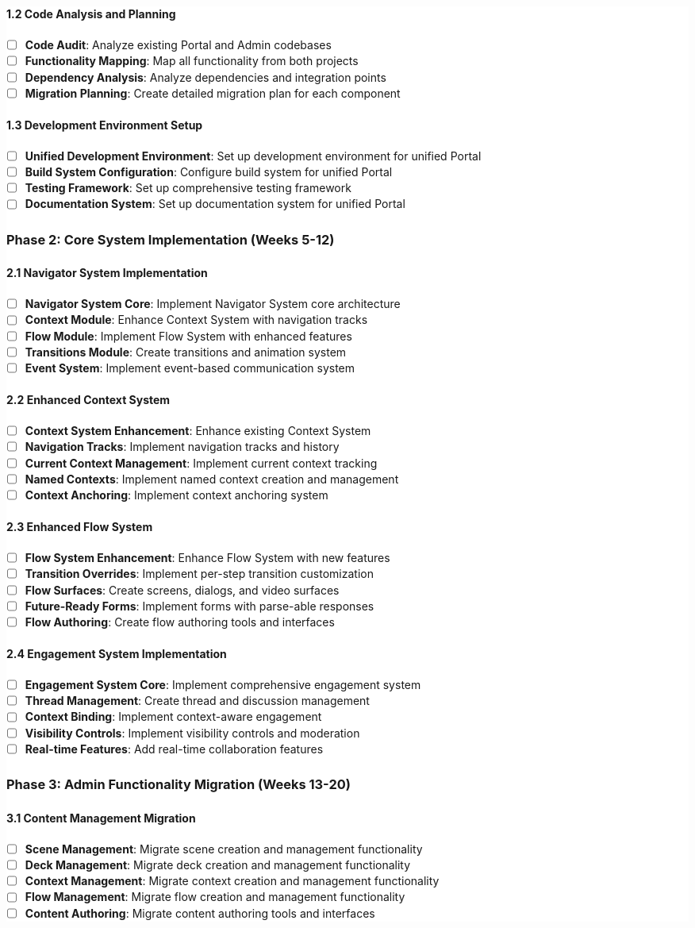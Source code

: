 #### **1.2 Code Analysis and Planning**
- [ ] **Code Audit**: Analyze existing Portal and Admin codebases
- [ ] **Functionality Mapping**: Map all functionality from both projects
- [ ] **Dependency Analysis**: Analyze dependencies and integration points
- [ ] **Migration Planning**: Create detailed migration plan for each component

#### **1.3 Development Environment Setup**
- [ ] **Unified Development Environment**: Set up development environment for unified Portal
- [ ] **Build System Configuration**: Configure build system for unified Portal
- [ ] **Testing Framework**: Set up comprehensive testing framework
- [ ] **Documentation System**: Set up documentation system for unified Portal

### **Phase 2: Core System Implementation (Weeks 5-12)**

#### **2.1 Navigator System Implementation**
- [ ] **Navigator System Core**: Implement Navigator System core architecture
- [ ] **Context Module**: Enhance Context System with navigation tracks
- [ ] **Flow Module**: Implement Flow System with enhanced features
- [ ] **Transitions Module**: Create transitions and animation system
- [ ] **Event System**: Implement event-based communication system

#### **2.2 Enhanced Context System**
- [ ] **Context System Enhancement**: Enhance existing Context System
- [ ] **Navigation Tracks**: Implement navigation tracks and history
- [ ] **Current Context Management**: Implement current context tracking
- [ ] **Named Contexts**: Implement named context creation and management
- [ ] **Context Anchoring**: Implement context anchoring system

#### **2.3 Enhanced Flow System**
- [ ] **Flow System Enhancement**: Enhance Flow System with new features
- [ ] **Transition Overrides**: Implement per-step transition customization
- [ ] **Flow Surfaces**: Create screens, dialogs, and video surfaces
- [ ] **Future-Ready Forms**: Implement forms with parse-able responses
- [ ] **Flow Authoring**: Create flow authoring tools and interfaces

#### **2.4 Engagement System Implementation**
- [ ] **Engagement System Core**: Implement comprehensive engagement system
- [ ] **Thread Management**: Create thread and discussion management
- [ ] **Context Binding**: Implement context-aware engagement
- [ ] **Visibility Controls**: Implement visibility controls and moderation
- [ ] **Real-time Features**: Add real-time collaboration features

### **Phase 3: Admin Functionality Migration (Weeks 13-20)**

#### **3.1 Content Management Migration**
- [ ] **Scene Management**: Migrate scene creation and management functionality
- [ ] **Deck Management**: Migrate deck creation and management functionality
- [ ] **Context Management**: Migrate context creation and management functionality
- [ ] **Flow Management**: Migrate flow creation and management functionality
- [ ] **Content Authoring**: Migrate content authoring tools and interfaces
